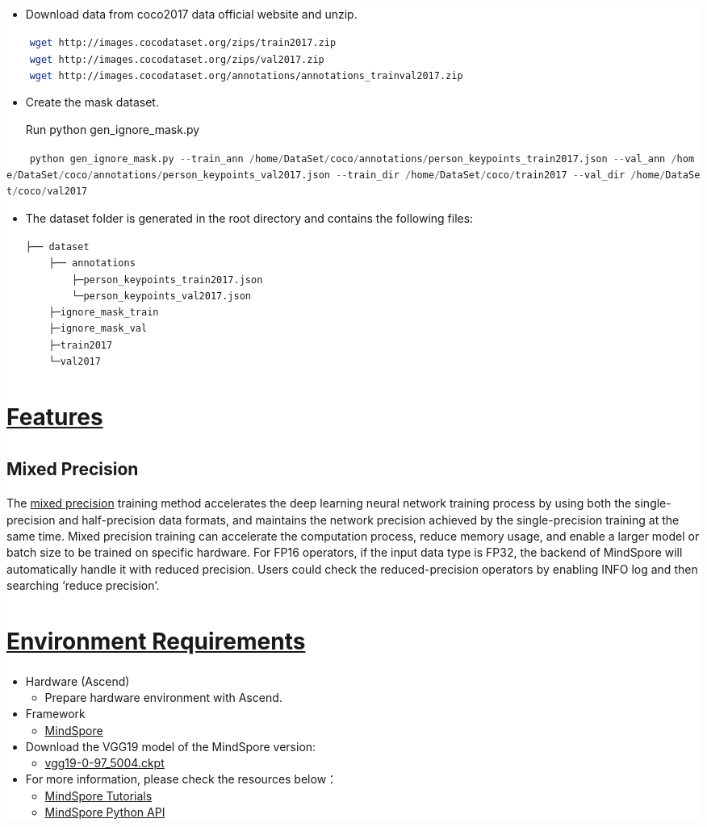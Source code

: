 - Download data from coco2017 data official website and unzip.

 ````bash
     wget http://images.cocodataset.org/zips/train2017.zip
     wget http://images.cocodataset.org/zips/val2017.zip
     wget http://images.cocodataset.org/annotations/annotations_trainval2017.zip
````

- Create the mask dataset.

    Run python gen_ignore_mask.py

````python
    python gen_ignore_mask.py --train_ann /home/DataSet/coco/annotations/person_keypoints_train2017.json --val_ann /home/DataSet/coco/annotations/person_keypoints_val2017.json --train_dir /home/DataSet/coco/train2017 --val_dir /home/DataSet/coco/val2017
````

- The dataset folder is generated in the root directory and contains the following files:

   ```python
   ├── dataset
       ├── annotations
           ├─person_keypoints_train2017.json
           └─person_keypoints_val2017.json
       ├─ignore_mask_train
       ├─ignore_mask_val
       ├─train2017
       └─val2017
   ```

# [Features](#contents)

## Mixed Precision

The [mixed precision](https://www.mindspore.cn/tutorials/experts/en/master/others/mixed_precision.html) training method accelerates the deep learning neural network training process by using both the single-precision and half-precision data formats, and maintains the network precision achieved by the single-precision training at the same time. Mixed precision training can accelerate the computation process, reduce memory usage, and enable a larger model or batch size to be trained on specific hardware.
For FP16 operators, if the input data type is FP32, the backend of MindSpore will automatically handle it with reduced precision. Users could check the reduced-precision operators by enabling INFO log and then searching ‘reduce precision’.

# [Environment Requirements](#contents)

- Hardware (Ascend)
    - Prepare hardware environment with Ascend.
- Framework
    - [MindSpore](https://www.mindspore.cn/install/en)
- Download the VGG19 model of the MindSpore version:
    - [vgg19-0-97_5004.ckpt](https://download.mindspore.cn/model_zoo/converted_pretrained/vgg/vgg19-0-97_5004.ckpt)
- For more information, please check the resources below：
    - [MindSpore Tutorials](https://www.mindspore.cn/tutorials/en/master/index.html)
    - [MindSpore Python API](https://www.mindspore.cn/docs/en/master/index.html)
